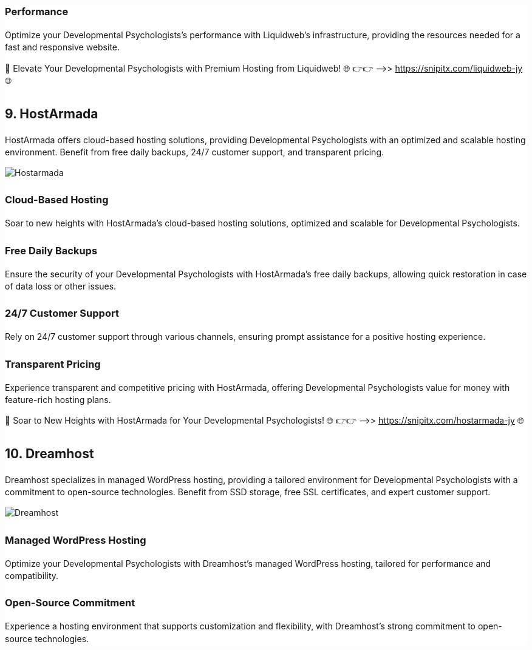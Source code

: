 ### Performance
Optimize your Developmental Psychologists’s performance with Liquidweb’s infrastructure, providing the resources needed for a fast and responsive website.

🚀 Elevate Your Developmental Psychologists with Premium Hosting from Liquidweb! 🌐
👉👉 -->> https://snipitx.com/liquidweb-jy 🌐

## 9. HostArmada

HostArmada offers cloud-based hosting solutions, providing Developmental Psychologists with an optimized and scalable hosting environment. Benefit from free daily backups, 24/7 customer support, and transparent pricing.

![Hostarmada](https://i.imgur.com/KFbdf3o.jpeg "Hostarmada Hosting")

### Cloud-Based Hosting
Soar to new heights with HostArmada’s cloud-based hosting solutions, optimized and scalable for Developmental Psychologists.

### Free Daily Backups
Ensure the security of your Developmental Psychologists with HostArmada’s free daily backups, allowing quick restoration in case of data loss or other issues.

### 24/7 Customer Support
Rely on 24/7 customer support through various channels, ensuring prompt assistance for a positive hosting experience.

### Transparent Pricing
Experience transparent and competitive pricing with HostArmada, offering Developmental Psychologists value for money with feature-rich hosting plans.

🚀 Soar to New Heights with HostArmada for Your Developmental Psychologists! 🌐
👉👉 -->> https://snipitx.com/hostarmada-jy 🌐

## 10. Dreamhost

Dreamhost specializes in managed WordPress hosting, providing a tailored environment for Developmental Psychologists with a commitment to open-source technologies. Benefit from SSD storage, free SSL certificates, and expert customer support.

![Dreamhost](https://i.imgur.com/rXIg8ip.jpeg "Dreamhost Hosting")

### Managed WordPress Hosting
Optimize your Developmental Psychologists with Dreamhost’s managed WordPress hosting, tailored for performance and compatibility.

### Open-Source Commitment
Experience a hosting environment that supports customization and flexibility, with Dreamhost’s strong commitment to open-source technologies.
